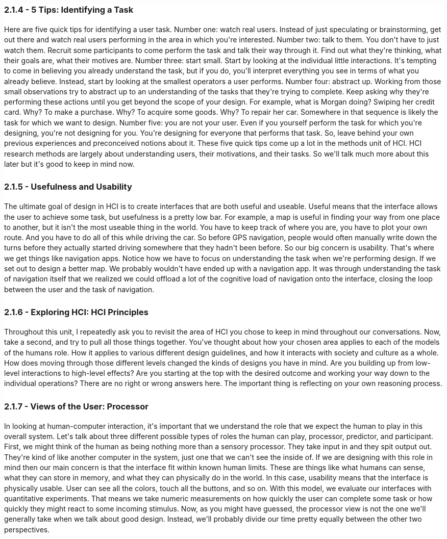 ### 2.1.4 - 5 Tips: Identifying a Task

Here are five quick tips for identifying a user task. Number one: watch real users. Instead of just speculating or brainstorming, get out there and watch real users performing in the area in which you're interested. Number two: talk to them. You don't have to just watch them. Recruit some participants to come perform the task and talk their way through it. Find out what they're thinking, what their goals are, what their motives are. Number three: start small. Start by looking at the individual little interactions. It's tempting to come in believing you already understand the task, but if you do, you'll interpret everything you see in terms of what you already believe. Instead, start by looking at the smallest operators a user performs. Number four: abstract up. Working from those small observations try to abstract up to an understanding of the tasks that they're trying to complete. Keep asking why they're performing these actions until you get beyond the scope of your design. For example, what is Morgan doing? Swiping her credit card. Why? To make a purchase. Why? To acquire some goods. Why? To repair her car. Somewhere in that sequence is likely the task for which we want to design. Number five: you are not your user. Even if you yourself perform the task for which you're designing, you're not designing for you. You're designing for everyone that performs that task. So, leave behind your own previous experiences and preconceived notions about it. These five quick tips come up a lot in the methods unit of HCI. HCI research methods are largely about understanding users, their motivations, and their tasks. So we'll talk much more about this later but it's good to keep in mind now.

### 2.1.5 - Usefulness and Usability

The ultimate goal of design in HCI is to create interfaces that are both useful and useable. Useful means that the interface allows the user to achieve some task, but usefulness is a pretty low bar. For example, a map is useful in finding your way from one place to another, but it isn't the most useable thing in the world. You have to keep track of where you are, you have to plot your own route. And you have to do all of this while driving the car. So before GPS navigation, people would often manually write down the turns before they actually started driving somewhere that they hadn't been before. So our big concern is usability. That's where we get things like navigation apps. Notice how we have to focus on understanding the task when we're performing design. If we set out to design a better map. We probably wouldn't have ended up with a navigation app. It was through understanding the task of navigation itself that we realized we could offload a lot of the cognitive load of navigation onto the interface, closing the loop between the user and the task of navigation.

### 2.1.6 - Exploring HCI: HCI Principles

Throughout this unit, I repeatedly ask you to revisit the area of HCI you chose to keep in mind throughout our conversations. Now, take a second, and try to pull all those things together. You've thought about how your chosen area applies to each of the models of the humans role. How it applies to various different design guidelines, and how it interacts with society and culture as a whole. How does moving through those different levels changed the kinds of designs you have in mind. Are you building up from low-level interactions to high-level effects? Are you starting at the top with the desired outcome and working your way down to the individual operations? There are no right or wrong answers here. The important thing is reflecting on your own reasoning process.

### 2.1.7 - Views of the User: Processor

In looking at human-computer interaction, it's important that we understand the role that we expect the human to play in this overall system. Let's talk about three different possible types of roles the human can play, processor, predictor, and participant. First, we might think of the human as being nothing more than a sensory processor. They take input in and they spit output out. They're kind of like another computer in the system, just one that we can't see the inside of. If we are designing with this role in mind then our main concern is that the interface fit within known human limits. These are things like what humans can sense, what they can store in memory, and what they can physically do in the world. In this case, usability means that the interface is physically usable. User can see all the colors, touch all the buttons, and so on. With this model, we evaluate our interfaces with quantitative experiments. That means we take numeric measurements on how quickly the user can complete some task or how quickly they might react to some incoming stimulus. Now, as you might have guessed, the processor view is not the one we'll generally take when we talk about good design. Instead, we'll probably divide our time pretty equally between the other two perspectives.
